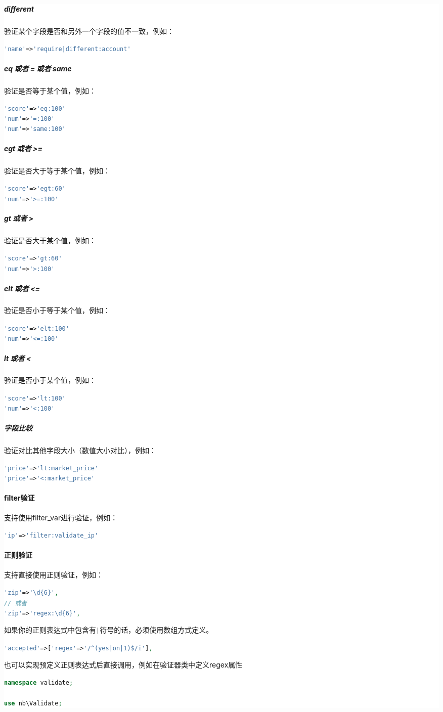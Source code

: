 ##### different
验证某个字段是否和另外一个字段的值不一致，例如：
```php
'name'=>'require|different:account'
```
##### eq 或者 = 或者 same
验证是否等于某个值，例如：
```php
'score'=>'eq:100'
'num'=>'=:100'
'num'=>'same:100'
```
##### egt 或者 >=
验证是否大于等于某个值，例如：
```php
'score'=>'egt:60'
'num'=>'>=:100'
```
##### gt 或者 >
验证是否大于某个值，例如：
```php
'score'=>'gt:60'
'num'=>'>:100'
```
##### elt 或者 <=
验证是否小于等于某个值，例如：
```php
'score'=>'elt:100'
'num'=>'<=:100'
```
##### lt 或者 <
验证是否小于某个值，例如：
```php
'score'=>'lt:100'
'num'=>'<:100'
```
##### 字段比较
验证对比其他字段大小（数值大小对比），例如：
```php
'price'=>'lt:market_price'
'price'=>'<:market_price'
```

#### filter验证
支持使用filter_var进行验证，例如：
```php
'ip'=>'filter:validate_ip'
```

#### 正则验证
支持直接使用正则验证，例如：
```php
'zip'=>'\d{6}',
// 或者
'zip'=>'regex:\d{6}',
```
如果你的正则表达式中包含有`|`符号的话，必须使用数组方式定义。
```php
'accepted'=>['regex'=>'/^(yes|on|1)$/i'],
```
也可以实现预定义正则表达式后直接调用，例如在验证器类中定义regex属性
```php
namespace validate;

use nb\Validate;

```